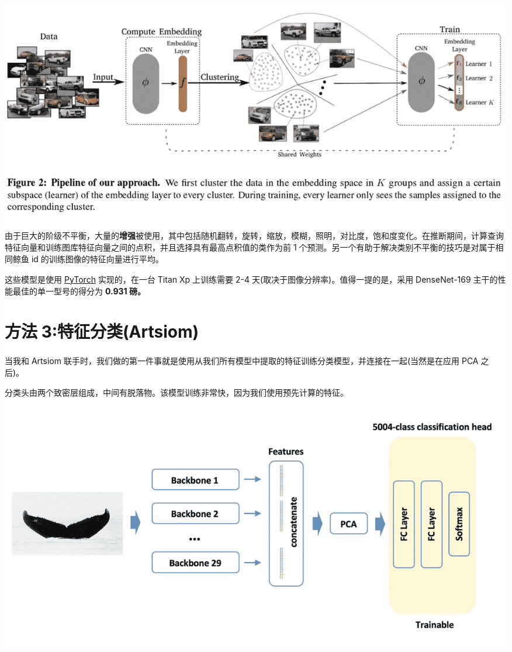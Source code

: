 ![](img/c4c46ab9d1763a4ac5edde9462ca13ce.png)

由于巨大的阶级不平衡，大量的**增强**被使用，其中包括随机翻转，旋转，缩放，模糊，照明，对比度，饱和度变化。在推断期间，计算查询特征向量和训练图库特征向量之间的点积，并且选择具有最高点积值的类作为前 1 个预测。另一个有助于解决类别不平衡的技巧是对属于相同鲸鱼 id 的训练图像的特征向量进行平均。

这些模型是使用 [PyTorch](https://pytorch.org) 实现的，在一台 Titan Xp 上训练需要 2-4 天(取决于图像分辨率)。值得一提的是，采用 DenseNet-169 主干的性能最佳的单一型号的得分为 **0.931 磅。**

# 方法 3:特征分类(Artsiom)

当我和 Artsiom 联手时，我们做的第一件事就是使用从我们所有模型中提取的特征训练分类模型，并连接在一起(当然是在应用 PCA 之后)。

分类头由两个致密层组成，中间有脱落物。该模型训练非常快，因为我们使用预先计算的特征。

![](img/187b21112b7697e7ae053ca1b683fa6b.png)
